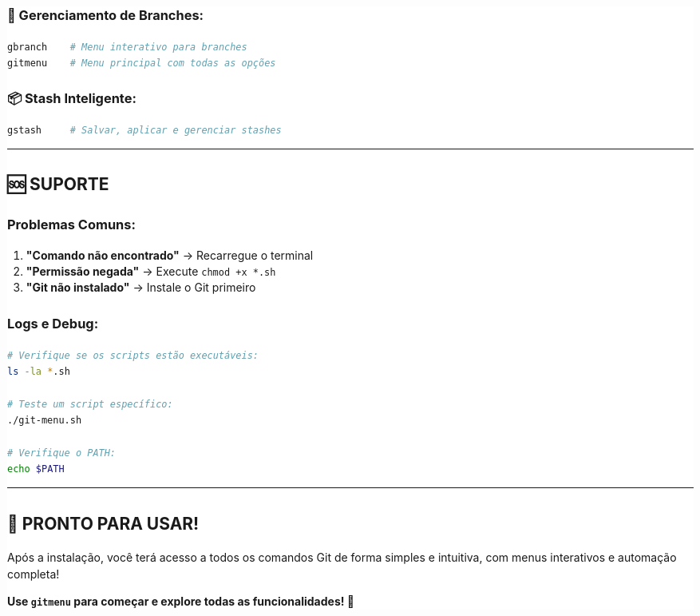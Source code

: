 ### **🌿 Gerenciamento de Branches:**
```bash
gbranch    # Menu interativo para branches
gitmenu    # Menu principal com todas as opções
```

### **📦 Stash Inteligente:**
```bash
gstash     # Salvar, aplicar e gerenciar stashes
```

---

## 🆘 **SUPORTE**

### **Problemas Comuns:**
1. **"Comando não encontrado"** → Recarregue o terminal
2. **"Permissão negada"** → Execute `chmod +x *.sh`
3. **"Git não instalado"** → Instale o Git primeiro

### **Logs e Debug:**
```bash
# Verifique se os scripts estão executáveis:
ls -la *.sh

# Teste um script específico:
./git-menu.sh

# Verifique o PATH:
echo $PATH
```

---

## 🎉 **PRONTO PARA USAR!**

Após a instalação, você terá acesso a todos os comandos Git de forma simples e intuitiva, com menus interativos e automação completa!

**Use `gitmenu` para começar e explore todas as funcionalidades! 🚀**
